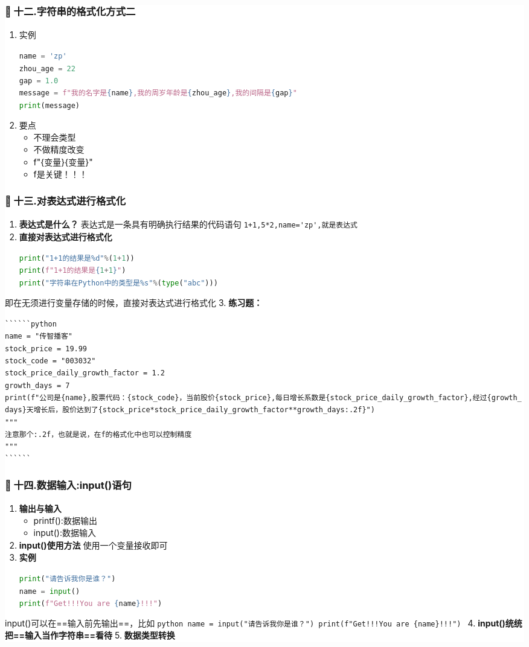 ### 🤤 十二.字符串的格式化方式二
1. 实例
    ``````python
    name = 'zp'
    zhou_age = 22
    gap = 1.0
    message = f"我的名字是{name},我的周岁年龄是{zhou_age},我的间隔是{gap}"
    print(message)
    ``````
2. 要点
   * 不理会类型
   * 不做精度改变
   * f"{变量}{变量}"
   * f是关键！！！

### 🤤 十三.对表达式进行格式化
1. **表达式是什么？**
   表达式是一条具有明确执行结果的代码语句
   `1+1,5*2,name='zp',就是表达式`
2. **直接对表达式进行格式化**
    ``````python
    print("1+1的结果是%d"%(1+1))
    print(f"1+1的结果是{1+1}")
    print("字符串在Python中的类型是%s"%(type("abc")))
    ``````
即在无须进行变量存储的时候，直接对表达式进行格式化
3. **练习题：**
   
    ``````python
    name = "传智播客"
    stock_price = 19.99
    stock_code = "003032"
    stock_price_daily_growth_factor = 1.2
    growth_days = 7
    print(f"公司是{name},股票代码：{stock_code}，当前股价{stock_price},每日增长系数是{stock_price_daily_growth_factor},经过{growth_days}天增长后，股价达到了{stock_price*stock_price_daily_growth_factor**growth_days:.2f}")
    """
    注意那个:.2f，也就是说，在f的格式化中也可以控制精度
    """
    ``````

### 🤤 十四.数据输入:input()语句
1. **输出与输入**
   * printf():数据输出
   * input():数据输入
2. **input()使用方法**
   使用一个变量接收即可
3. **实例**
    ``````python
    print("请告诉我你是谁？")
    name = input()
    print(f"Get!!!You are {name}!!!")
    ``````
input()可以在==输入前先输出==，比如
    ``````python
    name = input("请告诉我你是谁？")
    print(f"Get!!!You are {name}!!!")
    ``````
4. **input()统统把==输入当作字符串==看待**
5. **数据类型转换**
